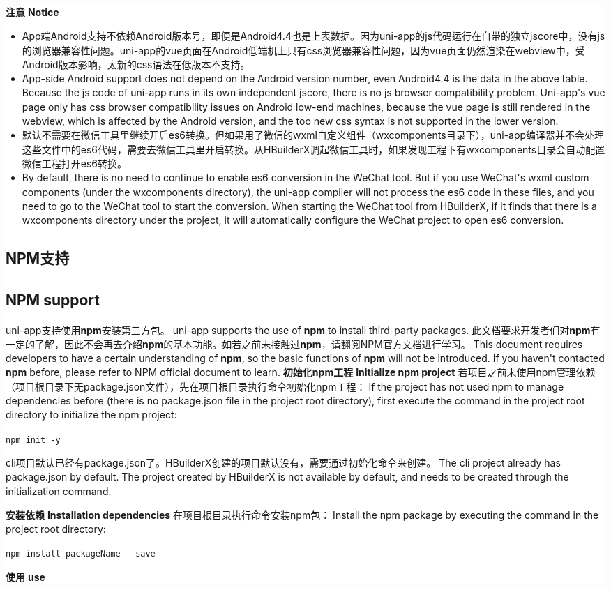 **注意**
**Notice**
- App端Android支持不依赖Android版本号，即便是Android4.4也是上表数据。因为uni-app的js代码运行在自带的独立jscore中，没有js的浏览器兼容性问题。uni-app的vue页面在Android低端机上只有css浏览器兼容性问题，因为vue页面仍然渲染在webview中，受Android版本影响，太新的css语法在低版本不支持。
- App-side Android support does not depend on the Android version number, even Android4.4 is the data in the above table. Because the js code of uni-app runs in its own independent jscore, there is no js browser compatibility problem. Uni-app's vue page only has css browser compatibility issues on Android low-end machines, because the vue page is still rendered in the webview, which is affected by the Android version, and the too new css syntax is not supported in the lower version.
- 默认不需要在微信工具里继续开启es6转换。但如果用了微信的wxml自定义组件（wxcomponents目录下），uni-app编译器并不会处理这些文件中的es6代码，需要去微信工具里开启转换。从HBuilderX调起微信工具时，如果发现工程下有wxcomponents目录会自动配置微信工程打开es6转换。
- By default, there is no need to continue to enable es6 conversion in the WeChat tool. But if you use WeChat's wxml custom components (under the wxcomponents directory), the uni-app compiler will not process the es6 code in these files, and you need to go to the WeChat tool to start the conversion. When starting the WeChat tool from HBuilderX, if it finds that there is a wxcomponents directory under the project, it will automatically configure the WeChat project to open es6 conversion.

## NPM支持
## NPM support
uni-app支持使用**npm**安装第三方包。
uni-app supports the use of **npm** to install third-party packages.
此文档要求开发者们对**npm**有一定的了解，因此不会再去介绍**npm**的基本功能。如若之前未接触过**npm**，请翻阅[NPM官方文档](https://docs.npmjs.com/getting-started/what-is-npm)进行学习。
This document requires developers to have a certain understanding of **npm**, so the basic functions of **npm** will not be introduced. If you haven't contacted **npm** before, please refer to [NPM official document](https://docs.npmjs.com/getting-started/what-is-npm) to learn.
**初始化npm工程**
**Initialize npm project**
若项目之前未使用npm管理依赖（项目根目录下无package.json文件），先在项目根目录执行命令初始化npm工程：
If the project has not used npm to manage dependencies before (there is no package.json file in the project root directory), first execute the command in the project root directory to initialize the npm project:
```shell
npm init -y
```

cli项目默认已经有package.json了。HBuilderX创建的项目默认没有，需要通过初始化命令来创建。
The cli project already has package.json by default. The project created by HBuilderX is not available by default, and needs to be created through the initialization command.

**安装依赖**
**Installation dependencies**
在项目根目录执行命令安装npm包：
Install the npm package by executing the command in the project root directory:

```shell
npm install packageName --save
```

**使用**
**use**
